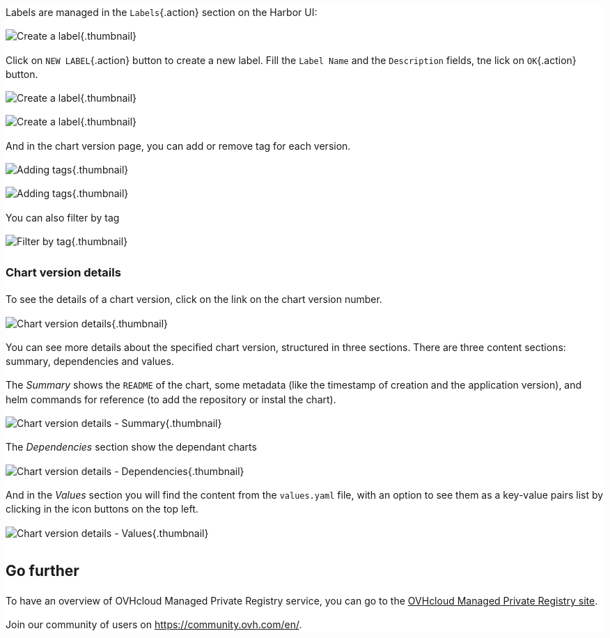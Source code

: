 Labels are managed in the `Labels`{.action} section on the Harbor UI:

![Create a label](images/harbor-ui-009-a.png){.thumbnail}

Click on `NEW LABEL`{.action} button to create a new label.
Fill the `Label Name` and the `Description` fields, tne lick on `OK`{.action} button.

![Create a label](images/harbor-ui-009.png){.thumbnail}

![Create a label](images/harbor-ui-010.png){.thumbnail}

And in the chart version page, you can add or remove tag for each version.

![Adding tags](images/harbor-ui-011-a.png){.thumbnail}

![Adding tags](images/harbor-ui-012.png){.thumbnail}

You can also filter by tag

![Filter by tag](images/harbor-ui-013.png){.thumbnail}


### Chart version details

To see the details of a chart version, click on the link on the chart version number.

![Chart version details](images/harbor-ui-014.jpg){.thumbnail}

You can see more details about the specified chart version, structured in three sections. There are three content sections: summary, dependencies and values.

The *Summary* shows the `README` of the chart, some metadata (like the timestamp of creation and the application version), and helm commands for reference (to add the repository or instal the chart).

![Chart version details - Summary](images/harbor-ui-015.png){.thumbnail}


The *Dependencies* section show the dependant charts

![Chart version details - Dependencies](images/harbor-ui-017.png){.thumbnail}


And in the *Values* section you will find the content from the `values.yaml` file, with an option to see them as a key-value pairs list by clicking in the icon buttons on the top left.

![Chart version details - Values](images/harbor-ui-018.png){.thumbnail}

## Go further

To have an overview of OVHcloud Managed Private Registry service, you can go to the [OVHcloud Managed Private Registry site](../).

Join our community of users on <https://community.ovh.com/en/>.